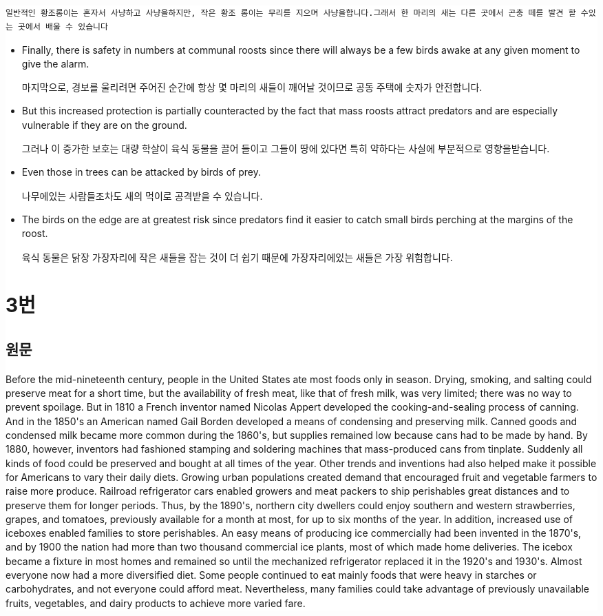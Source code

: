     일반적인 황조롱이는 혼자서 사냥하고 사냥을하지만, 작은 황조 롱이는 무리를 지으며 사냥을합니다.그래서 한 마리의 새는 다른 곳에서 곤충 떼를 발견 할 수있는 곳에서 배울 수 있습니다


+ Finally, there is safety in numbers at communal roosts since there will always be a few birds awake at any given moment to give the alarm. 

    마지막으로, 경보를 울리려면 주어진 순간에 항상 몇 마리의 새들이 깨어날 것이므로 공동 주택에 숫자가 안전합니다. 

+ But this increased protection is partially counteracted by the fact that mass roosts attract predators and are especially vulnerable if they are on the ground. 

    그러나 이 증가한 보호는 대량 학살이 육식 동물을 끌어 들이고 그들이 땅에 있다면 특히 약하다는 사실에 부분적으로 영향을받습니다. 

+ Even those in trees can be attacked by birds of prey. 

    나무에있는 사람들조차도 새의 먹이로 공격받을 수 있습니다.

+ The birds on the edge are at greatest risk since predators find it easier to catch small birds perching at the margins of the roost.

    육식 동물은 닭장 가장자리에 작은 새들을 잡는 것이 더 쉽기 때문에 가장자리에있는 새들은 가장 위험합니다.


# 3번

## 원문

Before the mid-nineteenth century, people in the United States ate most foods only in season. 
Drying, smoking, and salting could preserve meat for a short time, but the availability of fresh meat, like that of fresh milk, was very limited; there was no way to prevent spoilage. 
But in 1810 a French inventor named Nicolas Appert developed the cooking-and-sealing process of canning. 
And in the 1850's an American named Gail Borden developed a means of condensing and preserving milk. 
Canned goods and condensed milk became more common during the 1860's, but supplies remained low because cans had to be made by hand. 
By 1880, however, inventors had fashioned stamping and soldering machines that mass-produced cans from tinplate.
Suddenly all kinds of food could be preserved and bought at all times of the year.
Other trends and inventions had also helped make it possible for Americans to vary their daily diets. 
Growing urban populations created demand that encouraged fruit and vegetable farmers to raise more produce. 
Railroad refrigerator cars enabled growers and meat packers to ship perishables great distances and to preserve them for longer periods. 
Thus, by the 1890's, northern city dwellers could enjoy southern and western strawberries, grapes, and tomatoes, previously available for a month at most, for up to six months of the year.
In addition, increased use of iceboxes enabled families to store perishables. 
An easy means of producing ice commercially had been invented in the 1870's, and by 1900 the nation had more than two thousand commercial ice plants, most of which made home deliveries. 
The icebox became a fixture in most homes and remained so until the mechanized refrigerator replaced it in the 1920's and 1930's. 
Almost everyone now had a more diversified diet. 
Some people continued to eat mainly foods that were heavy in starches or carbohydrates, and not everyone could afford meat. 
Nevertheless, many families could take advantage of previously unavailable fruits, vegetables, and dairy products to achieve more varied fare.
